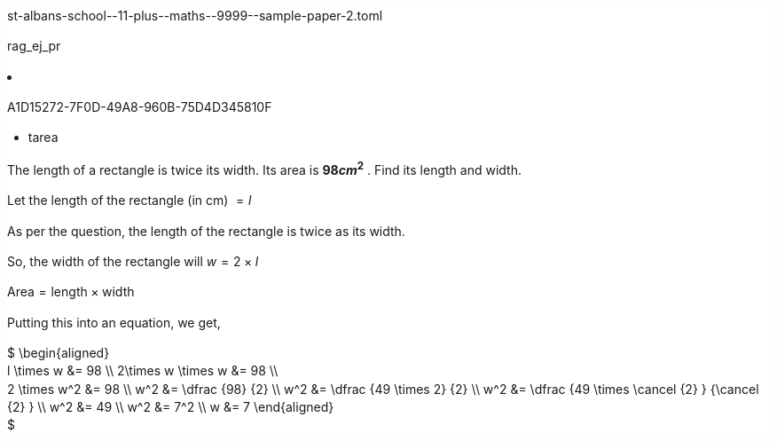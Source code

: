 </div>
</div>

</div>
</li>
</ul>
<div class='papername'>
<p>st-albans-school--11-plus--maths--9999--sample-paper-2.toml</p>
</div>
<div class='rag'>
<p>rag_ej_pr</p>
</div>
</div>
</li>
<li>
<div class='question_envelope rag_ej_pr question'>
<div class='uuid'>
<p>A1D15272-7F0D-49A8-960B-75D4D345810F</p>
</div>
<div class='topics'>
<ul>
<li>
tarea
</li>
</ul>
</div>
<div class='question question'>

The   length   of a  rectangle   is twice its   width.   Its   area  is **$98cm^2$** .  Find  its   length   and   width.

</div>
<div class='workings'>
<div class='working'>

Let the length of the  rectangle (in $\text{cm}$) $= l$

As per the question, the length of the rectangle is twice as its width.

So, the width of the rectangle will  $w=2 \times l$

$\text{Area} = \text{length} \times \text{width}$

Putting this into an equation, we get,

$
\begin{aligned}                            
l \times w          &= 98 \\\\
2\times w \times w  &= 98 \\\\\
2 \times w^2        &= 98 \\\\
w^2                 &= \dfrac {98} {2} \\\\
w^2                 &= \dfrac {49 \times 2} {2} \\\\
w^2                 &= \dfrac {49 \times \cancel {2} } {\cancel {2} } \\\\
w^2                 &= 49 \\\\
w^2                 &= 7^2 \\\\
w                   &= 7
\end{aligned}  
$
